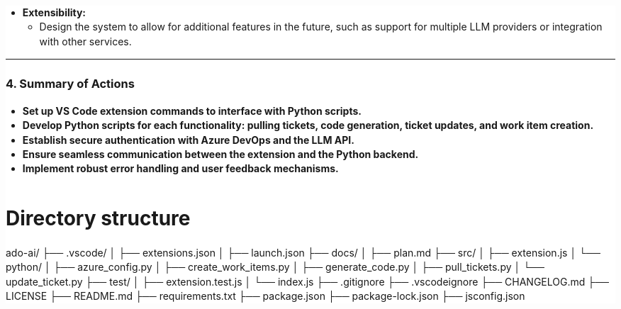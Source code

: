 - **Extensibility:**
  - Design the system to allow for additional features in the future, such as support for multiple LLM providers or integration with other services.

---

### **4. Summary of Actions**

- **Set up VS Code extension commands to interface with Python scripts.**
- **Develop Python scripts for each functionality: pulling tickets, code generation, ticket updates, and work item creation.**
- **Establish secure authentication with Azure DevOps and the LLM API.**
- **Ensure seamless communication between the extension and the Python backend.**
- **Implement robust error handling and user feedback mechanisms.**

# Directory structure
ado-ai/
    ├── .vscode/
    │   ├── extensions.json
    │   ├── launch.json
    ├── docs/
    │   ├── plan.md
    ├── src/
    │   ├── extension.js
    │   └── python/
    │       ├── azure_config.py
    │       ├── create_work_items.py
    │       ├── generate_code.py
    │       ├── pull_tickets.py
    │       └── update_ticket.py
    ├── test/
    │   ├── extension.test.js
    │   └── index.js
    ├── .gitignore
    ├── .vscodeignore
    ├── CHANGELOG.md
    ├── LICENSE
    ├── README.md
    ├── requirements.txt
    ├── package.json
    ├── package-lock.json
    ├── jsconfig.json